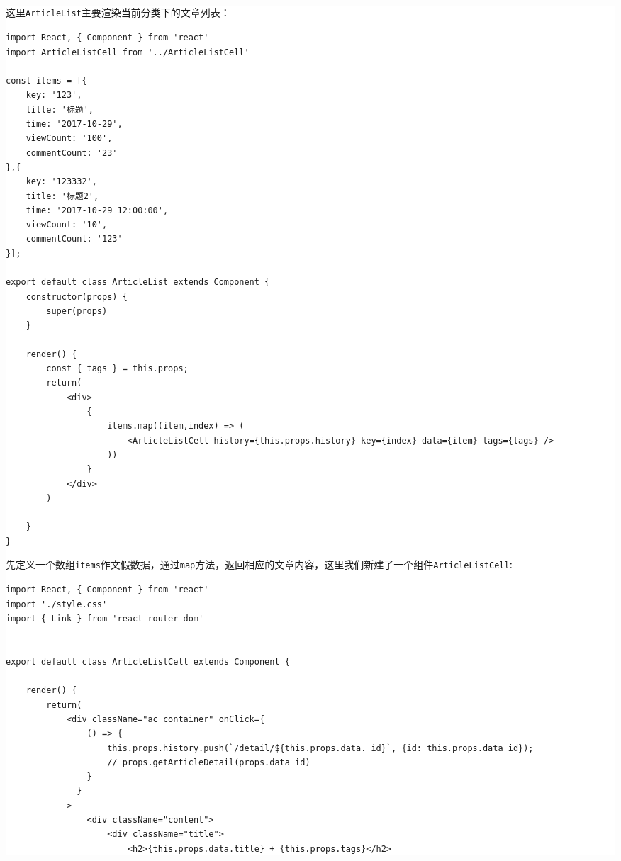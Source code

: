 这里`ArticleList`主要渲染当前分类下的文章列表：

```
import React, { Component } from 'react'
import ArticleListCell from '../ArticleListCell'

const items = [{
    key: '123',
    title: '标题',
    time: '2017-10-29',
    viewCount: '100',
    commentCount: '23'
},{
    key: '123332',
    title: '标题2',
    time: '2017-10-29 12:00:00',
    viewCount: '10',
    commentCount: '123'
}];

export default class ArticleList extends Component {
    constructor(props) {
        super(props)
    }

    render() {
        const { tags } = this.props;
        return(
            <div>
                {
                    items.map((item,index) => (
                        <ArticleListCell history={this.props.history} key={index} data={item} tags={tags} />
                    ))
                }
            </div>
        )

    }
}
```

先定义一个数组`items`作文假数据，通过`map`方法，返回相应的文章内容，这里我们新建了一个组件`ArticleListCell`:

```
import React, { Component } from 'react'
import './style.css'
import { Link } from 'react-router-dom'


export default class ArticleListCell extends Component {

    render() {
        return(
            <div className="ac_container" onClick={
                () => {
                    this.props.history.push(`/detail/${this.props.data._id}`, {id: this.props.data_id});
                    // props.getArticleDetail(props.data_id)
                }
              }
            >
                <div className="content">
                    <div className="title">
                        <h2>{this.props.data.title} + {this.props.tags}</h2>
```